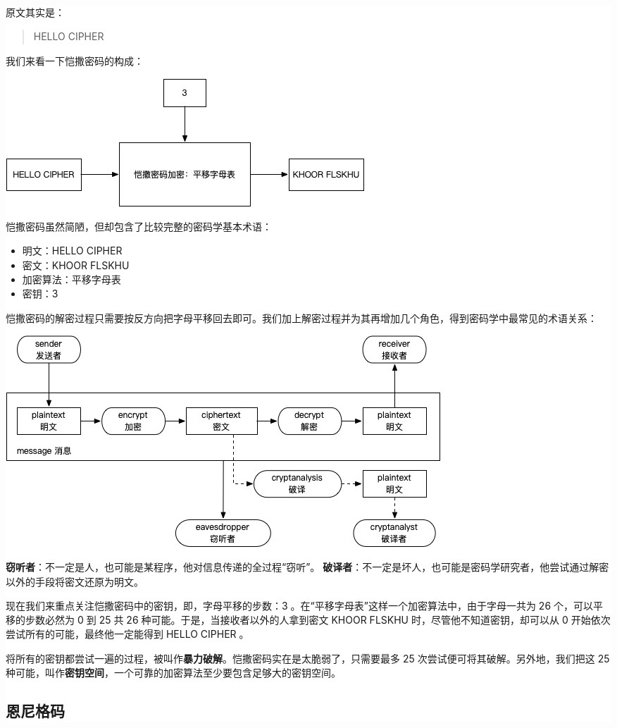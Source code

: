 原文其实是：

> HELLO CIPHER

我们来看一下恺撒密码的构成：

![IMAGE](./resources/1133A2A81E63F552ACCC7785FF735E0A.jpg)

恺撒密码虽然简陋，但却包含了比较完整的密码学基本术语：
* 明文：HELLO CIPHER
* 密文：KHOOR FLSKHU
* 加密算法：平移字母表
* 密钥：3

恺撒密码的解密过程只需要按反方向把字母平移回去即可。我们加上解密过程并为其再增加几个角色，得到密码学中最常见的术语关系：

![IMAGE](./resources/E37C66482E9263DE5A49EF42C27D8FA9.jpg)

**窃听者**：不一定是人，也可能是某程序，他对信息传递的全过程“窃听”。
**破译者**：不一定是坏人，也可能是密码学研究者，他尝试通过解密以外的手段将密文还原为明文。

现在我们来重点关注恺撒密码中的密钥，即，字母平移的步数：3 。在“平移字母表”这样一个加密算法中，由于字母一共为 26 个，可以平移的步数必然为 0 到 25 共 26 种可能。于是，当接收者以外的人拿到密文 KHOOR FLSKHU 时，尽管他不知道密钥，却可以从 0 开始依次尝试所有的可能，最终他一定能得到 HELLO CIPHER 。

将所有的密钥都尝试一遍的过程，被叫作**暴力破解**。恺撒密码实在是太脆弱了，只需要最多 25 次尝试便可将其破解。另外地，我们把这 25 种可能，叫作**密钥空间**，一个可靠的加密算法至少要包含足够大的密钥空间。

## 恩尼格码
